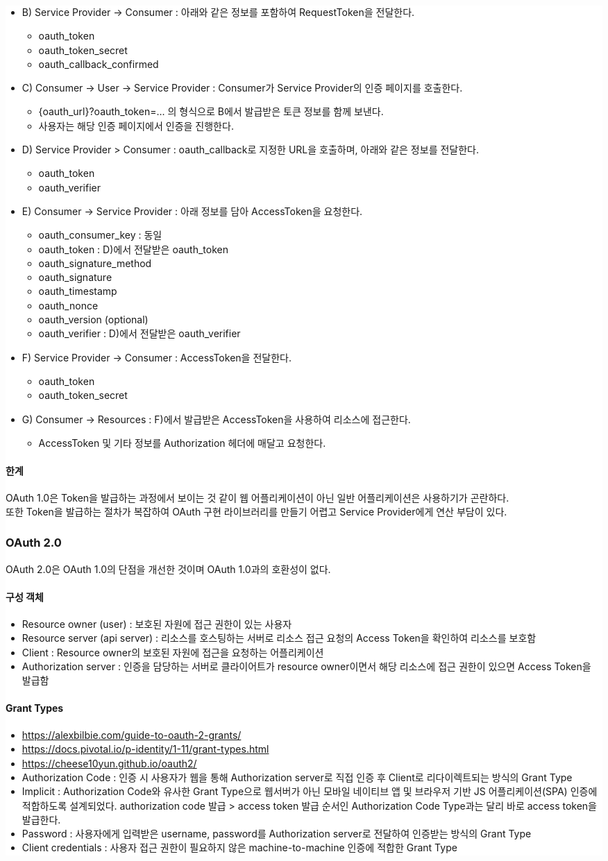 - B) Service Provider -> Consumer : 아래와 같은 정보를 포함하여 RequestToken을 전달한다.
  - oauth_token
  - oauth_token_secret
  - oauth_callback_confirmed
 
- C) Consumer -> User -> Service Provider : Consumer가 Service Provider의 인증 페이지를 호출한다.
  - {oauth_url}?oauth_token=... 의 형식으로 B에서 발급받은 토큰 정보를 함께 보낸다.
  - 사용자는 해당 인증 페이지에서 인증을 진행한다.

- D) Service Provider > Consumer : oauth_callback로 지정한 URL을 호출하며, 아래와 같은 정보를 전달한다.
  - oauth_token
  - oauth_verifier
  
- E) Consumer -> Service Provider : 아래 정보를 담아 AccessToken을 요청한다.
  - oauth_consumer_key : 동일
  - oauth_token : D)에서 전달받은 oauth_token
  - oauth_signature_method
  - oauth_signature
  - oauth_timestamp
  - oauth_nonce
  - oauth_version (optional)
  - oauth_verifier : D)에서 전달받은 oauth_verifier
  
- F) Service Provider -> Consumer : AccessToken을 전달한다.
  - oauth_token
  - oauth_token_secret
  
- G) Consumer -> Resources : F)에서 발급받은 AccessToken을 사용하여 리소스에 접근한다.
  - AccessToken 및 기타 정보를 Authorization 헤더에 매달고 요청한다.

#### 한계
OAuth 1.0은 Token을 발급하는 과정에서 보이는 것 같이 웹 어플리케이션이 아닌 일반 어플리케이션은 사용하기가 곤란하다.  
또한 Token을 발급하는 절차가 복잡하여 OAuth 구현 라이브러리를 만들기 어렵고 Service Provider에게 연산 부담이 있다. 

### OAuth 2.0 
OAuth 2.0은 OAuth 1.0의 단점을 개선한 것이며 OAuth 1.0과의 호환성이 없다.

#### 구성 객체
- Resource owner (user) : 보호된 자원에 접근 권한이 있는 사용자
- Resource server (api server) : 리소스를 호스팅하는 서버로 리소스 접근 요청의 Access Token을 확인하여 리소스를 보호함
- Client : Resource owner의 보호된 자원에 접근을 요청하는 어플리케이션
- Authorization server : 인증을 담당하는 서버로 클라이어트가 resource owner이면서 해당 리소스에 접근 권한이 있으면 Access Token을 발급함

#### Grant Types
  - https://alexbilbie.com/guide-to-oauth-2-grants/
  - https://docs.pivotal.io/p-identity/1-11/grant-types.html
  - https://cheese10yun.github.io/oauth2/
  - Authorization Code : 인증 시 사용자가 웹을 통해 Authorization server로 직접 인증 후 Client로 리다이렉트되는 방식의 Grant Type
  - Implicit : Authorization Code와 유사한 Grant Type으로 웹서버가 아닌 모바일 네이티브 앱 및 브라우저 기반 JS 어플리케이션(SPA) 인증에 적합하도록 설계되었다.
    authorization code 발급 > access token 발급 순서인 Authorization Code Type과는 달리 바로 access token을 발급한다.
  - Password : 사용자에게 입력받은 username, password를 Authorization server로 전달하여 인증받는 방식의 Grant Type
  - Client credentials : 사용자 접근 권한이 필요하지 않은 machine-to-machine 인증에 적합한 Grant Type

